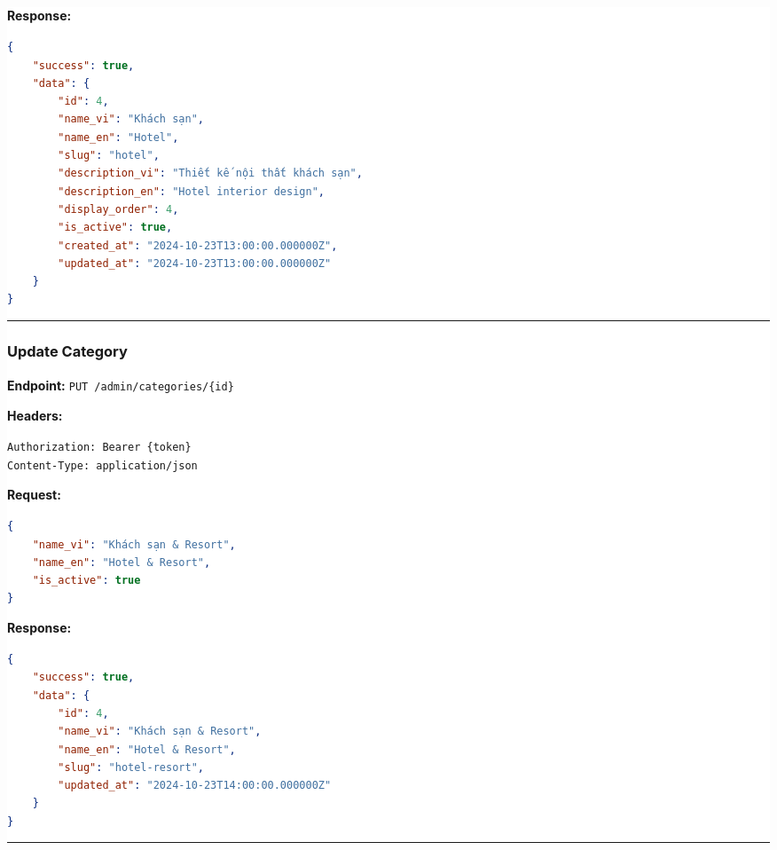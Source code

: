 **Response:**

```json
{
    "success": true,
    "data": {
        "id": 4,
        "name_vi": "Khách sạn",
        "name_en": "Hotel",
        "slug": "hotel",
        "description_vi": "Thiết kế nội thất khách sạn",
        "description_en": "Hotel interior design",
        "display_order": 4,
        "is_active": true,
        "created_at": "2024-10-23T13:00:00.000000Z",
        "updated_at": "2024-10-23T13:00:00.000000Z"
    }
}
```

---

### Update Category

**Endpoint:** `PUT /admin/categories/{id}`

**Headers:**

```
Authorization: Bearer {token}
Content-Type: application/json
```

**Request:**

```json
{
    "name_vi": "Khách sạn & Resort",
    "name_en": "Hotel & Resort",
    "is_active": true
}
```

**Response:**

```json
{
    "success": true,
    "data": {
        "id": 4,
        "name_vi": "Khách sạn & Resort",
        "name_en": "Hotel & Resort",
        "slug": "hotel-resort",
        "updated_at": "2024-10-23T14:00:00.000000Z"
    }
}
```

---